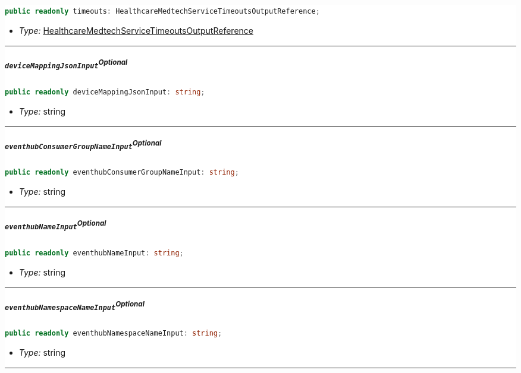 ```typescript
public readonly timeouts: HealthcareMedtechServiceTimeoutsOutputReference;
```

- *Type:* <a href="#@cdktf/provider-azurerm.healthcareMedtechService.HealthcareMedtechServiceTimeoutsOutputReference">HealthcareMedtechServiceTimeoutsOutputReference</a>

---

##### `deviceMappingJsonInput`<sup>Optional</sup> <a name="deviceMappingJsonInput" id="@cdktf/provider-azurerm.healthcareMedtechService.HealthcareMedtechService.property.deviceMappingJsonInput"></a>

```typescript
public readonly deviceMappingJsonInput: string;
```

- *Type:* string

---

##### `eventhubConsumerGroupNameInput`<sup>Optional</sup> <a name="eventhubConsumerGroupNameInput" id="@cdktf/provider-azurerm.healthcareMedtechService.HealthcareMedtechService.property.eventhubConsumerGroupNameInput"></a>

```typescript
public readonly eventhubConsumerGroupNameInput: string;
```

- *Type:* string

---

##### `eventhubNameInput`<sup>Optional</sup> <a name="eventhubNameInput" id="@cdktf/provider-azurerm.healthcareMedtechService.HealthcareMedtechService.property.eventhubNameInput"></a>

```typescript
public readonly eventhubNameInput: string;
```

- *Type:* string

---

##### `eventhubNamespaceNameInput`<sup>Optional</sup> <a name="eventhubNamespaceNameInput" id="@cdktf/provider-azurerm.healthcareMedtechService.HealthcareMedtechService.property.eventhubNamespaceNameInput"></a>

```typescript
public readonly eventhubNamespaceNameInput: string;
```

- *Type:* string

---